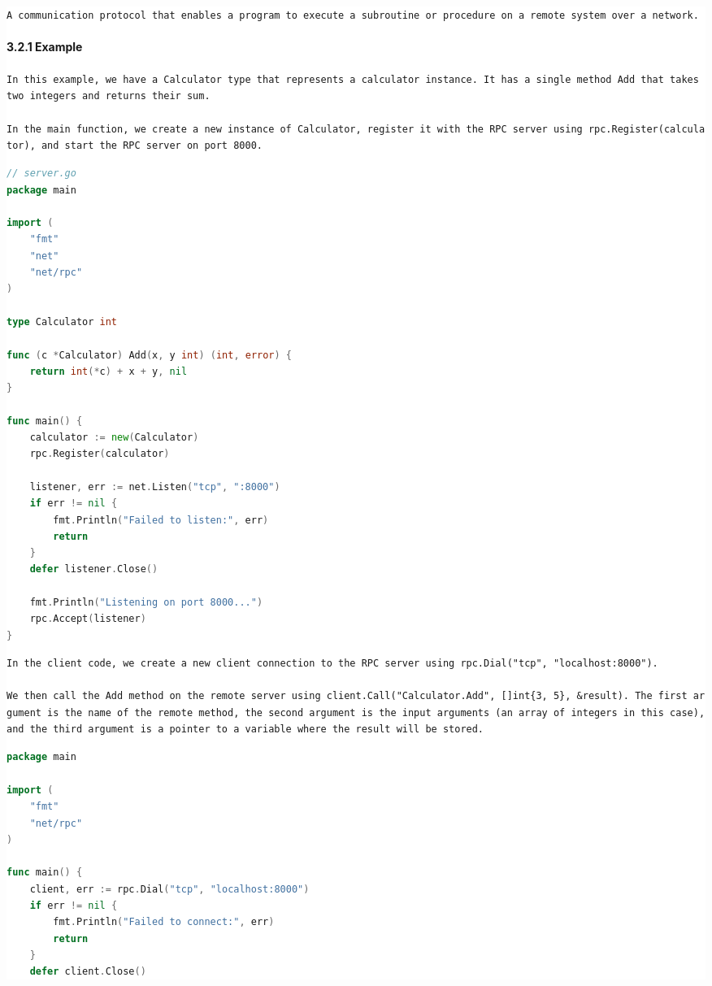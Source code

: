     A communication protocol that enables a program to execute a subroutine or procedure on a remote system over a network.

#### **3.2.1 Example**

    In this example, we have a Calculator type that represents a calculator instance. It has a single method Add that takes two integers and returns their sum.

    In the main function, we create a new instance of Calculator, register it with the RPC server using rpc.Register(calculator), and start the RPC server on port 8000.

```go
// server.go
package main

import (
	"fmt"
	"net"
	"net/rpc"
)

type Calculator int

func (c *Calculator) Add(x, y int) (int, error) {
	return int(*c) + x + y, nil
}

func main() {
	calculator := new(Calculator)
	rpc.Register(calculator)

	listener, err := net.Listen("tcp", ":8000")
	if err != nil {
		fmt.Println("Failed to listen:", err)
		return
	}
	defer listener.Close()

	fmt.Println("Listening on port 8000...")
	rpc.Accept(listener)
}
```

    In the client code, we create a new client connection to the RPC server using rpc.Dial("tcp", "localhost:8000").

    We then call the Add method on the remote server using client.Call("Calculator.Add", []int{3, 5}, &result). The first argument is the name of the remote method, the second argument is the input arguments (an array of integers in this case), and the third argument is a pointer to a variable where the result will be stored.

```go
package main

import (
	"fmt"
	"net/rpc"
)

func main() {
	client, err := rpc.Dial("tcp", "localhost:8000")
	if err != nil {
		fmt.Println("Failed to connect:", err)
		return
	}
	defer client.Close()

```